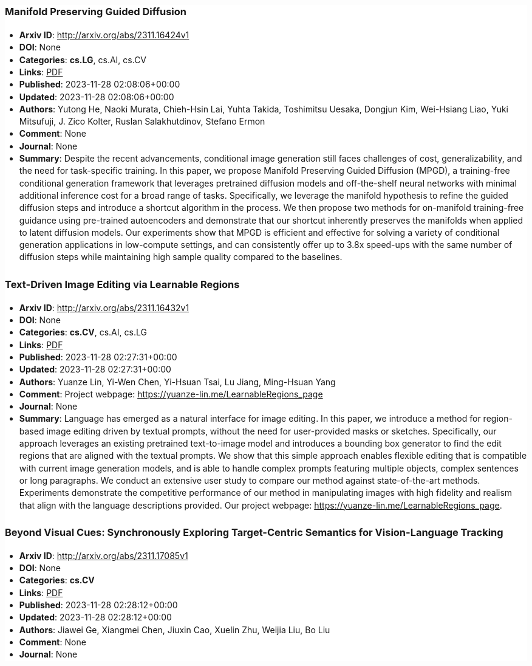 

### Manifold Preserving Guided Diffusion
- **Arxiv ID**: http://arxiv.org/abs/2311.16424v1
- **DOI**: None
- **Categories**: **cs.LG**, cs.AI, cs.CV
- **Links**: [PDF](http://arxiv.org/pdf/2311.16424v1)
- **Published**: 2023-11-28 02:08:06+00:00
- **Updated**: 2023-11-28 02:08:06+00:00
- **Authors**: Yutong He, Naoki Murata, Chieh-Hsin Lai, Yuhta Takida, Toshimitsu Uesaka, Dongjun Kim, Wei-Hsiang Liao, Yuki Mitsufuji, J. Zico Kolter, Ruslan Salakhutdinov, Stefano Ermon
- **Comment**: None
- **Journal**: None
- **Summary**: Despite the recent advancements, conditional image generation still faces challenges of cost, generalizability, and the need for task-specific training. In this paper, we propose Manifold Preserving Guided Diffusion (MPGD), a training-free conditional generation framework that leverages pretrained diffusion models and off-the-shelf neural networks with minimal additional inference cost for a broad range of tasks. Specifically, we leverage the manifold hypothesis to refine the guided diffusion steps and introduce a shortcut algorithm in the process. We then propose two methods for on-manifold training-free guidance using pre-trained autoencoders and demonstrate that our shortcut inherently preserves the manifolds when applied to latent diffusion models. Our experiments show that MPGD is efficient and effective for solving a variety of conditional generation applications in low-compute settings, and can consistently offer up to 3.8x speed-ups with the same number of diffusion steps while maintaining high sample quality compared to the baselines.



### Text-Driven Image Editing via Learnable Regions
- **Arxiv ID**: http://arxiv.org/abs/2311.16432v1
- **DOI**: None
- **Categories**: **cs.CV**, cs.AI, cs.LG
- **Links**: [PDF](http://arxiv.org/pdf/2311.16432v1)
- **Published**: 2023-11-28 02:27:31+00:00
- **Updated**: 2023-11-28 02:27:31+00:00
- **Authors**: Yuanze Lin, Yi-Wen Chen, Yi-Hsuan Tsai, Lu Jiang, Ming-Hsuan Yang
- **Comment**: Project webpage: https://yuanze-lin.me/LearnableRegions_page
- **Journal**: None
- **Summary**: Language has emerged as a natural interface for image editing. In this paper, we introduce a method for region-based image editing driven by textual prompts, without the need for user-provided masks or sketches. Specifically, our approach leverages an existing pretrained text-to-image model and introduces a bounding box generator to find the edit regions that are aligned with the textual prompts. We show that this simple approach enables flexible editing that is compatible with current image generation models, and is able to handle complex prompts featuring multiple objects, complex sentences or long paragraphs. We conduct an extensive user study to compare our method against state-of-the-art methods. Experiments demonstrate the competitive performance of our method in manipulating images with high fidelity and realism that align with the language descriptions provided. Our project webpage: https://yuanze-lin.me/LearnableRegions_page.



### Beyond Visual Cues: Synchronously Exploring Target-Centric Semantics for Vision-Language Tracking
- **Arxiv ID**: http://arxiv.org/abs/2311.17085v1
- **DOI**: None
- **Categories**: **cs.CV**
- **Links**: [PDF](http://arxiv.org/pdf/2311.17085v1)
- **Published**: 2023-11-28 02:28:12+00:00
- **Updated**: 2023-11-28 02:28:12+00:00
- **Authors**: Jiawei Ge, Xiangmei Chen, Jiuxin Cao, Xuelin Zhu, Weijia Liu, Bo Liu
- **Comment**: None
- **Journal**: None
